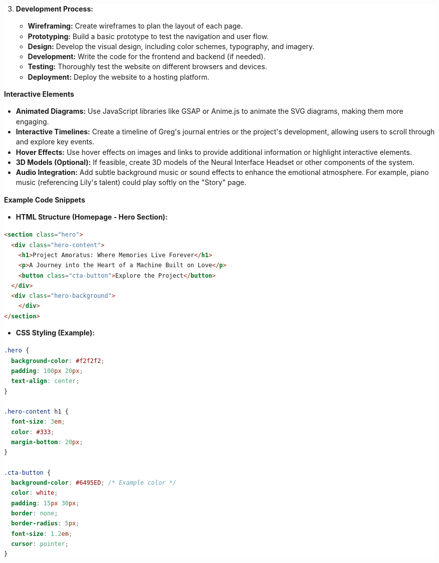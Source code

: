 3. **Development Process:**

    *   **Wireframing:** Create wireframes to plan the layout of each page.
    *   **Prototyping:** Build a basic prototype to test the navigation and user flow.
    *   **Design:** Develop the visual design, including color schemes, typography, and imagery.
    *   **Development:** Write the code for the frontend and backend (if needed).
    *   **Testing:** Thoroughly test the website on different browsers and devices.
    *   **Deployment:** Deploy the website to a hosting platform.

**Interactive Elements**

*   **Animated Diagrams:** Use JavaScript libraries like GSAP or Anime.js to animate the SVG diagrams, making them more engaging.
*   **Interactive Timelines:** Create a timeline of Greg's journal entries or the project's development, allowing users to scroll through and explore key events.
*   **Hover Effects:** Use hover effects on images and links to provide additional information or highlight interactive elements.
*   **3D Models (Optional):** If feasible, create 3D models of the Neural Interface Headset or other components of the system.
*   **Audio Integration:** Add subtle background music or sound effects to enhance the emotional atmosphere. For example, piano music (referencing Lily's talent) could play softly on the "Story" page.

**Example Code Snippets**

*   **HTML Structure (Homepage - Hero Section):**

```html
<section class="hero">
  <div class="hero-content">
    <h1>Project Amoratus: Where Memories Live Forever</h1>
    <p>A Journey into the Heart of a Machine Built on Love</p>
    <button class="cta-button">Explore the Project</button>
  </div>
  <div class="hero-background">
    </div>
</section>
```

*   **CSS Styling (Example):**

```css
.hero {
  background-color: #f2f2f2;
  padding: 100px 20px;
  text-align: center;
}

.hero-content h1 {
  font-size: 3em;
  color: #333;
  margin-bottom: 20px;
}

.cta-button {
  background-color: #6495ED; /* Example color */
  color: white;
  padding: 15px 30px;
  border: none;
  border-radius: 5px;
  font-size: 1.2em;
  cursor: pointer;
}
```
